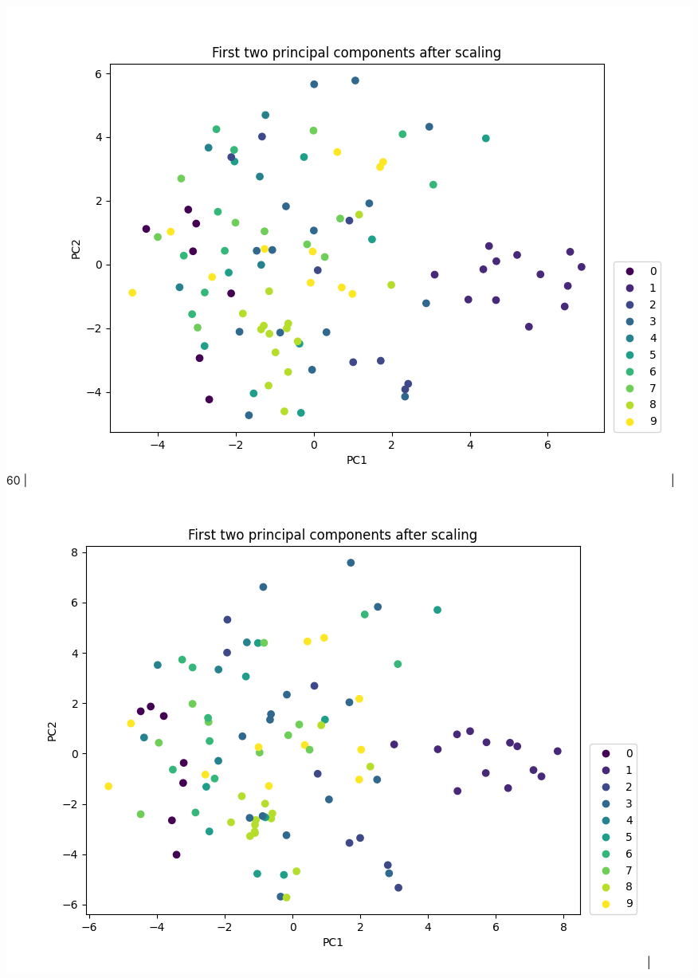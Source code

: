 60      | ![](/images/backprop/normalizedPCA/epoch60/0/classifier/2.png) | ![](/images/backprop/PCA/epoch60/0/classifier/2.png) |